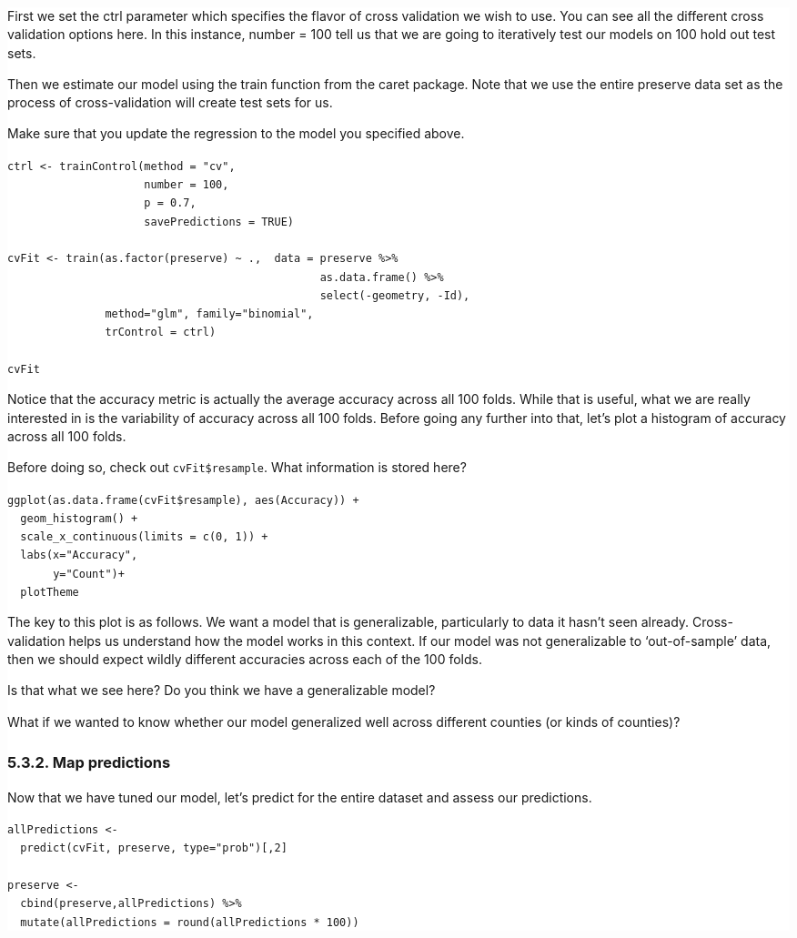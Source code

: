 First we set the ctrl parameter which specifies the flavor of cross validation we wish to use. You can see all the different cross validation options here. In this instance, number = 100 tell us that we are going to iteratively test our models on 100 hold out test sets.

Then we estimate our model using the train function from the caret package. Note that we use the entire preserve data set as the process of cross-validation will create test sets for us.

Make sure that you update the regression to the model you specified above.

```{r k_fold, warning = FALSE, message = FALSE}
ctrl <- trainControl(method = "cv", 
                     number = 100, 
                     p = 0.7, 
                     savePredictions = TRUE)

cvFit <- train(as.factor(preserve) ~ .,  data = preserve %>% 
                                                as.data.frame() %>%
                                                select(-geometry, -Id), 
               method="glm", family="binomial",
               trControl = ctrl)

cvFit
```

Notice that the accuracy metric is actually the average accuracy across all 100 folds. While that is useful, what we are really interested in is the variability of accuracy across all 100 folds. Before going any further into that, let’s plot a histogram of accuracy across all 100 folds.

Before doing so, check out `cvFit$resample`. What information is stored here?

```{r cv_hist, warning = FALSE, message = FALSE}
ggplot(as.data.frame(cvFit$resample), aes(Accuracy)) + 
  geom_histogram() +
  scale_x_continuous(limits = c(0, 1)) +
  labs(x="Accuracy",
       y="Count")+
  plotTheme
```

The key to this plot is as follows. We want a model that is generalizable, particularly to data it hasn’t seen already. Cross-validation helps us understand how the model works in this context. If our model was not generalizable to ‘out-of-sample’ data, then we should expect wildly different accuracies across each of the 100 folds.

Is that what we see here? Do you think we have a generalizable model?

What if we wanted to know whether our model generalized well across different counties (or kinds of counties)?

### 5.3.2. Map predictions

Now that we have tuned our model, let’s predict for the entire dataset and assess our predictions.

```{r predict_whole, warning = FALSE, message= FALSE}
allPredictions <- 
  predict(cvFit, preserve, type="prob")[,2]
  
preserve <- 
  cbind(preserve,allPredictions) %>%
  mutate(allPredictions = round(allPredictions * 100)) 
```
